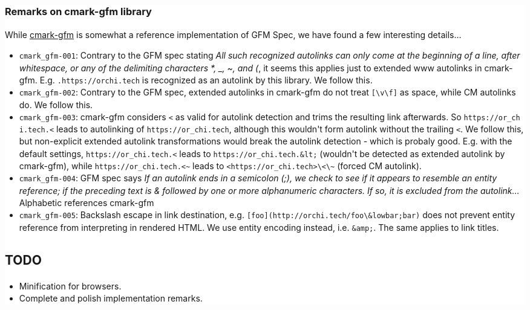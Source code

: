 ### Remarks on cmark-gfm library

While [cmark-gfm](https://github.com/github/cmark-gfm) is somewhat a reference
implementation of GFM Spec, we have found a few interesting details...

- `cmark_gfm-001`: Contrary to the GFM spec stating _All such recognized autolinks
  can only come at the beginning of a line, after whitespace, or any of the
  delimiting characters \*, \_, \~, and (_, it seems this applies just to extended
  www autolinks in cmark-gfm. E.g. `.https://orchi.tech` is recognized as an
  autolink by this library. We follow this.
- `cmark_gfm-002`: Contrary to the GFM spec, extended autolinks in cmark-gfm do
  not treat `[\v\f]` as space, while CM autolinks do. We follow this.
- `cmark_gfm-003`: cmark-gfm considers `<` as valid for autolink detection and
  trims the resulting link afterwards. So `https://or_chi.tech.<` leads to
  autolinking of `https://or_chi.tech`, although this wouldn't form autolink
  without the trailing `<`. We follow this, but non-explicit extended autolink
  transformations would break the autolink detection - which is probaly good.
  E.g. with the default settings, `https://or_chi.tech.<` leads to
  `https://or_chi.tech.&lt;` (wouldn't be detected as extended autolink by
  cmark-gfm), while `https://or_chi.tech.<~` leads to
  `<https://or_chi.tech>\<\~` (forced CM autolink).
- `cmark_gfm-004`: GFM spec says _If an autolink ends in a semicolon (;), we
  check to see if it appears to resemble an entity reference; if the preceding
  text is & followed by one or more alphanumeric characters. If so, it is
  excluded from the autolink..._ Alphabetic references cmark-gfm 
- `cmark_gfm-005`: Backslash escape in link destination, e.g.
  `[foo](http://orchi.tech/foo\&lowbar;bar)` does not prevent entity reference
  from interpreting in rendered HTML. We use entity encoding instead, i.e. `&amp;`.
  The same applies to link titles.

## TODO

- Minification for browsers.
- Complete and polish implementation remarks.
